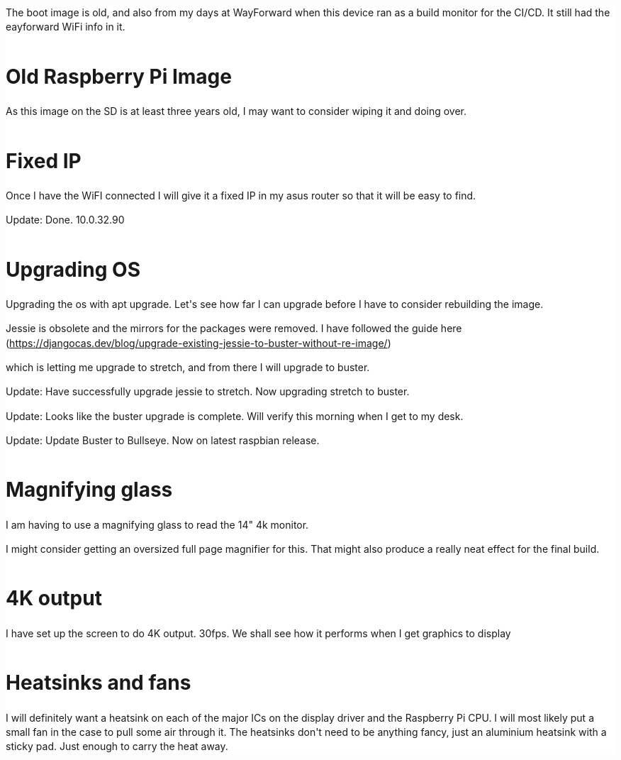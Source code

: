 The boot image is old, and also from my days at WayForward when this device ran as a build monitor for the CI/CD. It
still had the eayforward WiFi info in it.

# Old Raspberry Pi Image

As this image on the SD is at least three years old, I may want to consider wiping it and doing over.

# Fixed IP

Once I have the WiFI connected I will give it a fixed IP in my asus router so that it will be easy to find.

Update: Done. 10.0.32.90

# Upgrading OS

Upgrading the os with apt upgrade. Let's see how far I can upgrade before I have to consider rebuilding the image.

Jessie is obsolete and the mirrors for the packages were removed. I have followed the guide here
(https://djangocas.dev/blog/upgrade-existing-jessie-to-buster-without-re-image/)

which is letting me upgrade to stretch, and from there I will upgrade to buster.

Update: Have successfully upgrade jessie to stretch. Now upgrading stretch to buster.

Update: Looks like the buster upgrade is complete. Will verify this morning when I get to my desk.

Update: Update Buster to Bullseye. Now on latest raspbian release.

# Magnifying glass

I am having to use a magnifying glass to read the 14" 4k monitor.

I might consider getting an oversized full page magnifier for this. That might also produce a really neat effect for the
final build.

# 4K output

I have set up the screen to do 4K output. 30fps. We shall see how it performs when I get graphics to display

# Heatsinks and fans

I will definitely want a heatsink on each of the major ICs on the display driver and the Raspberry Pi CPU. I will most
likely put a small fan in the case to pull some air through it. The heatsinks don't need to be anything fancy, just an
aluminium heatsink with a sticky pad. Just enough to carry the heat away.
